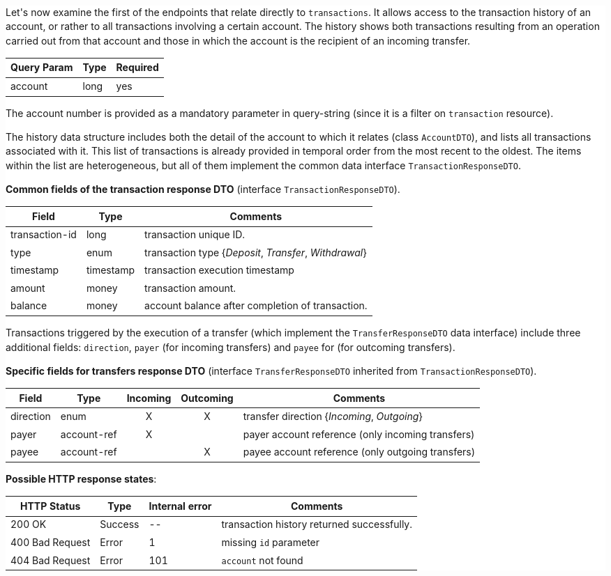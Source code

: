 Let's now examine the first of the endpoints that relate directly to `transactions`. It allows access to the transaction history of an account, or rather to all transactions involving a certain account. The history shows both transactions resulting from an operation carried out from that account and those in which the account is the recipient of an incoming transfer. 

| Query Param | Type | Required |
| ----------- | ---- | -------- |
| account     | long | yes      |

The account number is provided as a mandatory parameter in query-string (since it is a filter on `transaction` resource).

The history data structure includes both the detail of the account to which it relates (class `AccountDTO`), and lists all transactions associated with it. This list of transactions is already provided in temporal order from the most recent to the oldest. The items within the list are heterogeneous, but all of them implement the common data interface `TransactionResponseDTO`.

**Common fields of the transaction response DTO** (interface `TransactionResponseDTO`).

| Field          | Type      | Comments                                               |
| -------------- | --------- | ------------------------------------------------------ |
| transaction-id | long      | transaction unique ID.                                 |
| type           | enum      | transaction type {*Deposit*, *Transfer*, *Withdrawal*} |
| timestamp      | timestamp | transaction execution timestamp                        |
| amount         | money     | transaction amount.                                    |
| balance        | money     | account balance after completion of transaction.       |

Transactions triggered by the execution of a transfer (which implement the `TransferResponseDTO` data interface) include three additional fields: `direction`, `payer` (for incoming transfers) and `payee` for (for outcoming transfers).

**Specific fields for transfers response DTO** (interface `TransferResponseDTO` inherited from `TransactionResponseDTO`).

| Field     | Type        | Incoming | Outcoming | Comments                                          |
| --------- | ----------- | :------: | :-------: | ------------------------------------------------- |
| direction | enum        |    X     |     X     | transfer direction {*Incoming*, *Outgoing*}       |
| payer     | account-ref |    X     |           | payer account reference (only incoming transfers) |
| payee     | account-ref |          |     X     | payee account reference (only outgoing transfers) |

**Possible HTTP response states**:

| HTTP Status     | Type    | Internal error | Comments                                   |
| --------------- | ------- | -------------- | ------------------------------------------ |
| 200 OK          | Success | --             | transaction history returned successfully. |
| 400 Bad Request | Error   | 1              | missing `id` parameter                     |
| 404 Bad Request | Error   | 101            | `account` not found                        |

